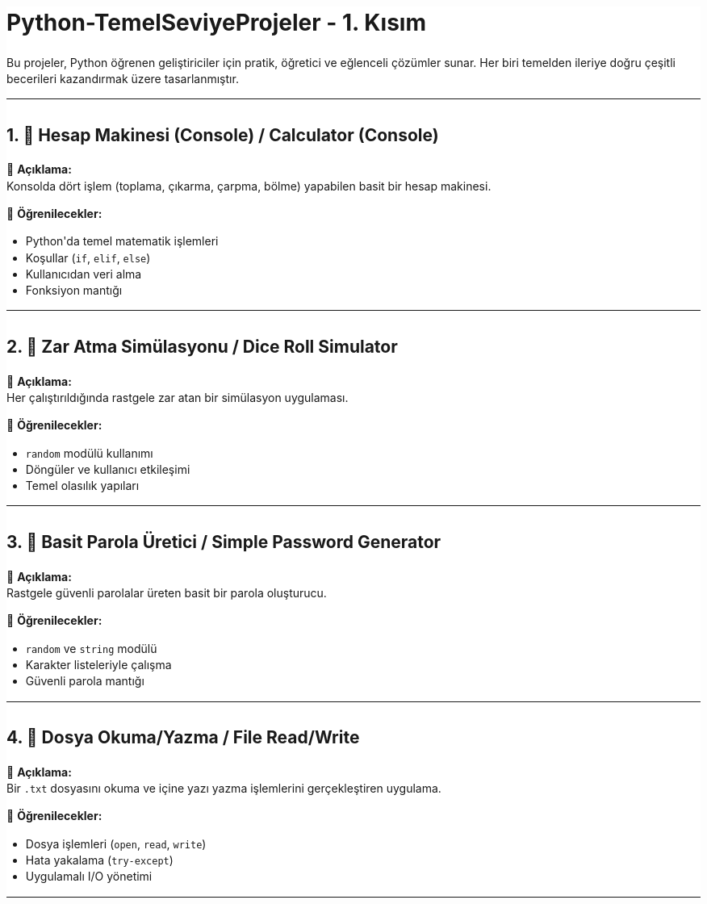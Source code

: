 # Python-TemelSeviyeProjeler - 1. Kısım



Bu projeler, Python öğrenen geliştiriciler için pratik, öğretici ve eğlenceli çözümler sunar. Her biri temelden ileriye doğru çeşitli becerileri kazandırmak üzere tasarlanmıştır.

---

## 1. 🧮 Hesap Makinesi (Console) / Calculator (Console)

📌 **Açıklama:**  
Konsolda dört işlem (toplama, çıkarma, çarpma, bölme) yapabilen basit bir hesap makinesi.

🎯 **Öğrenilecekler:**  
- Python'da temel matematik işlemleri  
- Koşullar (`if`, `elif`, `else`)  
- Kullanıcıdan veri alma  
- Fonksiyon mantığı

---

## 2. 🎲 Zar Atma Simülasyonu / Dice Roll Simulator

📌 **Açıklama:**  
Her çalıştırıldığında rastgele zar atan bir simülasyon uygulaması.

🎯 **Öğrenilecekler:**  
- `random` modülü kullanımı  
- Döngüler ve kullanıcı etkileşimi  
- Temel olasılık yapıları

---

## 3. 🔐 Basit Parola Üretici / Simple Password Generator

📌 **Açıklama:**  
Rastgele güvenli parolalar üreten basit bir parola oluşturucu.

🎯 **Öğrenilecekler:**  
- `random` ve `string` modülü  
- Karakter listeleriyle çalışma  
- Güvenli parola mantığı

---

## 4. 📂 Dosya Okuma/Yazma / File Read/Write

📌 **Açıklama:**  
Bir `.txt` dosyasını okuma ve içine yazı yazma işlemlerini gerçekleştiren uygulama.

🎯 **Öğrenilecekler:**  
- Dosya işlemleri (`open`, `read`, `write`)  
- Hata yakalama (`try-except`)  
- Uygulamalı I/O yönetimi

---